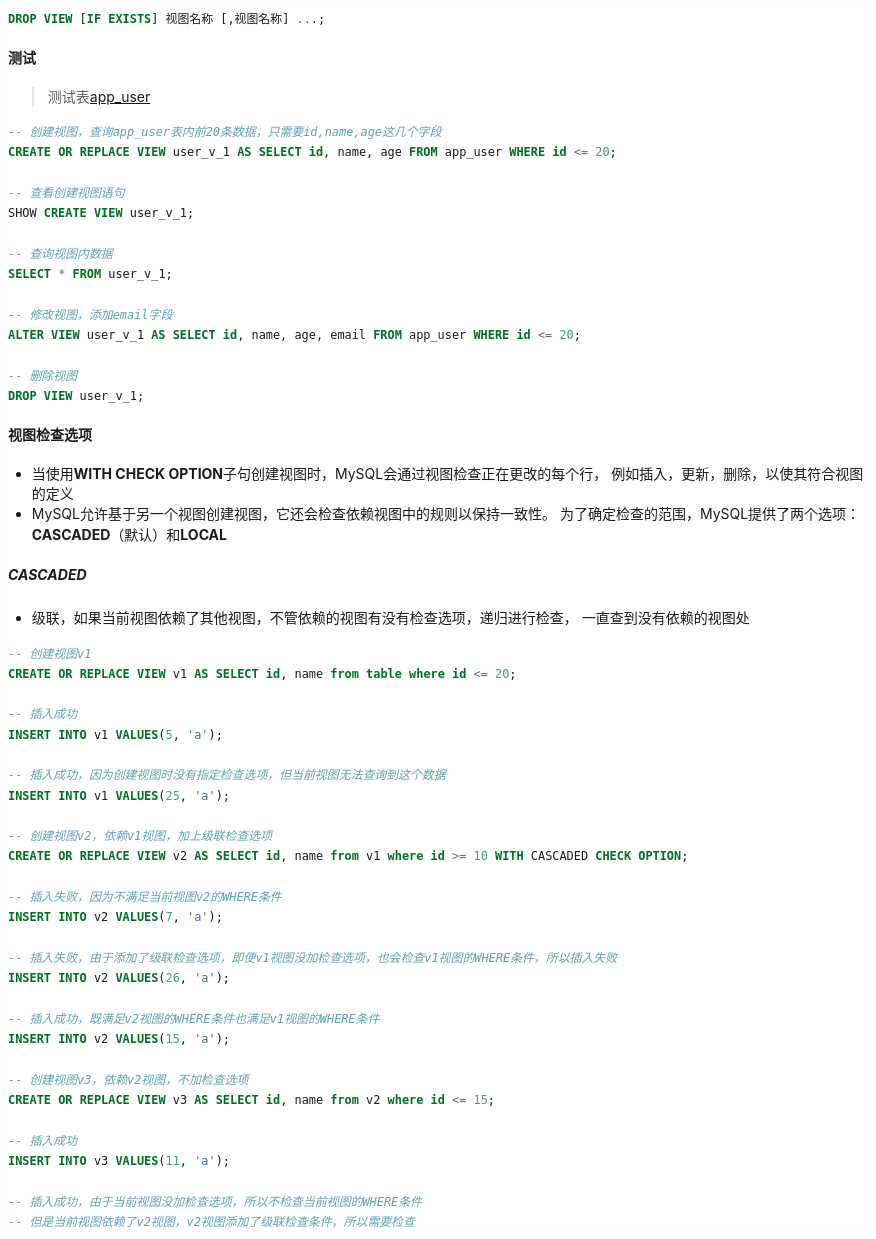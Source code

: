 ```sql
DROP VIEW [IF EXISTS] 视图名称 [,视图名称] ...;
```

#### 测试

> 测试表[app_user](#测试)

```sql
-- 创建视图，查询app_user表内前20条数据，只需要id,name,age这几个字段
CREATE OR REPLACE VIEW user_v_1 AS SELECT id, name, age FROM app_user WHERE id <= 20;

-- 查看创建视图语句
SHOW CREATE VIEW user_v_1;

-- 查询视图内数据
SELECT * FROM user_v_1;

-- 修改视图，添加email字段
ALTER VIEW user_v_1 AS SELECT id, name, age, email FROM app_user WHERE id <= 20;

-- 删除视图
DROP VIEW user_v_1;
```

#### 视图检查选项

* 当使用**WITH CHECK OPTION**子句创建视图时，MySQL会通过视图检查正在更改的每个行，
例如插入，更新，删除，以使其符合视图的定义
* MySQL允许基于另一个视图创建视图，它还会检查依赖视图中的规则以保持一致性。
为了确定检查的范围，MySQL提供了两个选项：**CASCADED**（默认）和**LOCAL**

##### CASCADED

* 级联，如果当前视图依赖了其他视图，不管依赖的视图有没有检查选项，递归进行检查，
一直查到没有依赖的视图处

```sql
-- 创建视图v1
CREATE OR REPLACE VIEW v1 AS SELECT id, name from table where id <= 20;

-- 插入成功
INSERT INTO v1 VALUES(5, 'a');

-- 插入成功，因为创建视图时没有指定检查选项，但当前视图无法查询到这个数据
INSERT INTO v1 VALUES(25, 'a');

-- 创建视图v2，依赖v1视图，加上级联检查选项
CREATE OR REPLACE VIEW v2 AS SELECT id, name from v1 where id >= 10 WITH CASCADED CHECK OPTION;

-- 插入失败，因为不满足当前视图v2的WHERE条件
INSERT INTO v2 VALUES(7, 'a');

-- 插入失败，由于添加了级联检查选项，即便v1视图没加检查选项，也会检查v1视图的WHERE条件，所以插入失败
INSERT INTO v2 VALUES(26, 'a');

-- 插入成功，既满足v2视图的WHERE条件也满足v1视图的WHERE条件
INSERT INTO v2 VALUES(15, 'a');

-- 创建视图v3，依赖v2视图，不加检查选项
CREATE OR REPLACE VIEW v3 AS SELECT id, name from v2 where id <= 15;

-- 插入成功
INSERT INTO v3 VALUES(11, 'a');

-- 插入成功，由于当前视图没加检查选项，所以不检查当前视图的WHERE条件
-- 但是当前视图依赖了v2视图，v2视图添加了级联检查条件，所以需要检查
```